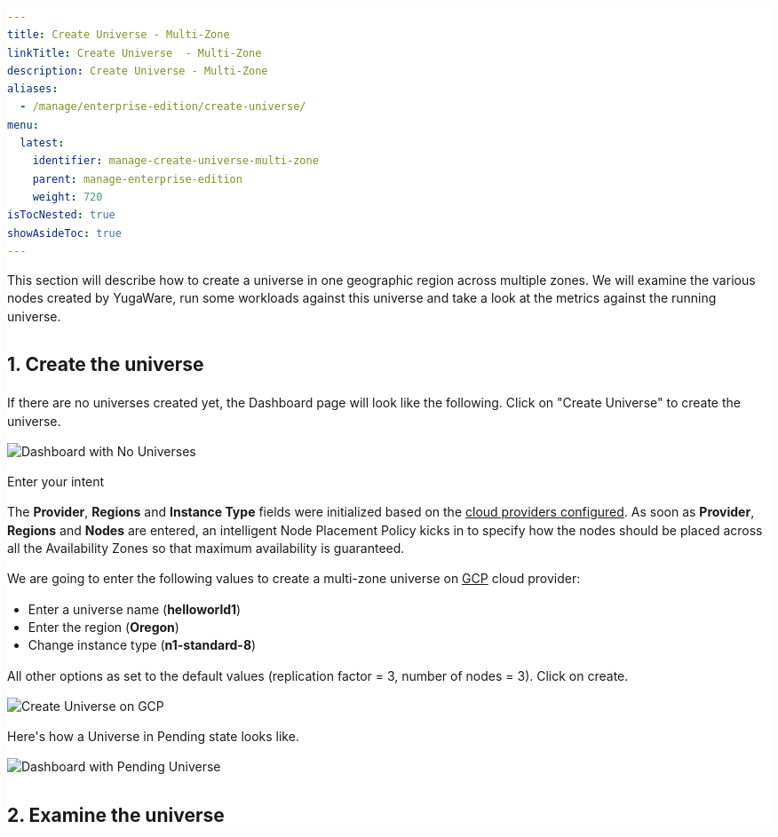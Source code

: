 ```yaml
---
title: Create Universe - Multi-Zone
linkTitle: Create Universe  - Multi-Zone
description: Create Universe - Multi-Zone
aliases:
  - /manage/enterprise-edition/create-universe/
menu:
  latest:
    identifier: manage-create-universe-multi-zone
    parent: manage-enterprise-edition
    weight: 720
isTocNested: true
showAsideToc: true
---
```


This section will describe how to create a universe in one geographic region across multiple zones. We will examine the various nodes created by YugaWare, run some workloads against this universe and take a look at the metrics against the running universe.

## 1. Create the universe

If there are no universes created yet, the Dashboard page will look like the following. Click on "Create Universe" to create the universe.

![Dashboard with No Universes](/images/ee/no-univ-dashboard.png)

Enter your intent

The **Provider**, **Regions** and **Instance Type** fields were initialized based on the [cloud providers configured](../../../deploy/enterprise-edition/configure-cloud-providers/). As soon as **Provider**, **Regions** and **Nodes** are entered, an intelligent Node Placement Policy kicks in to specify how the nodes should be placed across all the Availability Zones so that maximum availability is guaranteed.

We are going to enter the following values to create a multi-zone universe on [GCP](../../../deploy/enterprise-edition/configure-cloud-providers/#configure-gcp) cloud provider:

- Enter a universe name (**helloworld1**)
- Enter the region (**Oregon**)
- Change instance type (**n1-standard-8**)

All other options as set to the default values (replication factor = 3, number of nodes = 3). Click on create.

![Create Universe on GCP](/images/ee/create-univ-multi-zone.png)

Here's how a Universe in Pending state looks like.

![Dashboard with Pending Universe](/images/ee/pending-univ-dashboard.png)


## 2. Examine the universe
